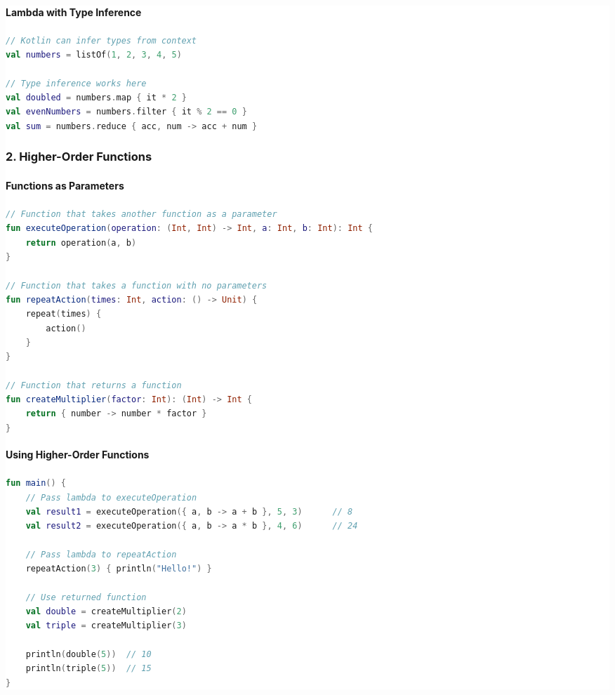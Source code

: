 #### **Lambda with Type Inference**
```kotlin
// Kotlin can infer types from context
val numbers = listOf(1, 2, 3, 4, 5)

// Type inference works here
val doubled = numbers.map { it * 2 }
val evenNumbers = numbers.filter { it % 2 == 0 }
val sum = numbers.reduce { acc, num -> acc + num }
```

### **2. Higher-Order Functions**

#### **Functions as Parameters**
```kotlin
// Function that takes another function as a parameter
fun executeOperation(operation: (Int, Int) -> Int, a: Int, b: Int): Int {
    return operation(a, b)
}

// Function that takes a function with no parameters
fun repeatAction(times: Int, action: () -> Unit) {
    repeat(times) {
        action()
    }
}

// Function that returns a function
fun createMultiplier(factor: Int): (Int) -> Int {
    return { number -> number * factor }
}
```

#### **Using Higher-Order Functions**
```kotlin
fun main() {
    // Pass lambda to executeOperation
    val result1 = executeOperation({ a, b -> a + b }, 5, 3)      // 8
    val result2 = executeOperation({ a, b -> a * b }, 4, 6)      // 24
    
    // Pass lambda to repeatAction
    repeatAction(3) { println("Hello!") }
    
    // Use returned function
    val double = createMultiplier(2)
    val triple = createMultiplier(3)
    
    println(double(5))  // 10
    println(triple(5))  // 15
}
```
